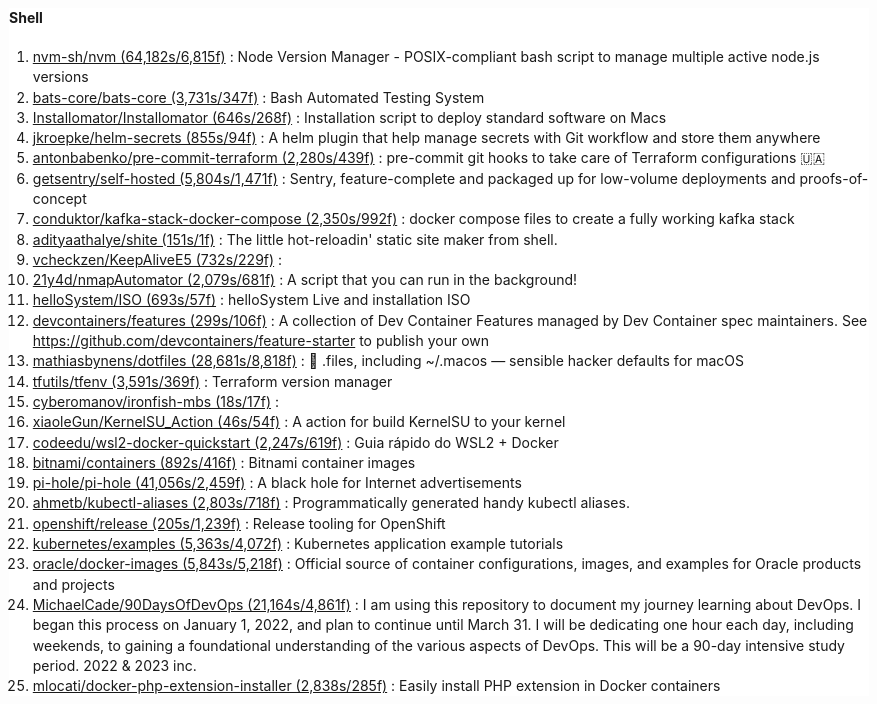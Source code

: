 #### Shell
1. [nvm-sh/nvm (64,182s/6,815f)](https://github.com/nvm-sh/nvm) : Node Version Manager - POSIX-compliant bash script to manage multiple active node.js versions
2. [bats-core/bats-core (3,731s/347f)](https://github.com/bats-core/bats-core) : Bash Automated Testing System
3. [Installomator/Installomator (646s/268f)](https://github.com/Installomator/Installomator) : Installation script to deploy standard software on Macs
4. [jkroepke/helm-secrets (855s/94f)](https://github.com/jkroepke/helm-secrets) : A helm plugin that help manage secrets with Git workflow and store them anywhere
5. [antonbabenko/pre-commit-terraform (2,280s/439f)](https://github.com/antonbabenko/pre-commit-terraform) : pre-commit git hooks to take care of Terraform configurations 🇺🇦
6. [getsentry/self-hosted (5,804s/1,471f)](https://github.com/getsentry/self-hosted) : Sentry, feature-complete and packaged up for low-volume deployments and proofs-of-concept
7. [conduktor/kafka-stack-docker-compose (2,350s/992f)](https://github.com/conduktor/kafka-stack-docker-compose) : docker compose files to create a fully working kafka stack
8. [adityaathalye/shite (151s/1f)](https://github.com/adityaathalye/shite) : The little hot-reloadin' static site maker from shell.
9. [vcheckzen/KeepAliveE5 (732s/229f)](https://github.com/vcheckzen/KeepAliveE5) : 
10. [21y4d/nmapAutomator (2,079s/681f)](https://github.com/21y4d/nmapAutomator) : A script that you can run in the background!
11. [helloSystem/ISO (693s/57f)](https://github.com/helloSystem/ISO) : helloSystem Live and installation ISO
12. [devcontainers/features (299s/106f)](https://github.com/devcontainers/features) : A collection of Dev Container Features managed by Dev Container spec maintainers. See https://github.com/devcontainers/feature-starter to publish your own
13. [mathiasbynens/dotfiles (28,681s/8,818f)](https://github.com/mathiasbynens/dotfiles) : 🔧 .files, including ~/.macos — sensible hacker defaults for macOS
14. [tfutils/tfenv (3,591s/369f)](https://github.com/tfutils/tfenv) : Terraform version manager
15. [cyberomanov/ironfish-mbs (18s/17f)](https://github.com/cyberomanov/ironfish-mbs) : 
16. [xiaoleGun/KernelSU_Action (46s/54f)](https://github.com/xiaoleGun/KernelSU_Action) : A action for build KernelSU to your kernel
17. [codeedu/wsl2-docker-quickstart (2,247s/619f)](https://github.com/codeedu/wsl2-docker-quickstart) : Guia rápido do WSL2 + Docker
18. [bitnami/containers (892s/416f)](https://github.com/bitnami/containers) : Bitnami container images
19. [pi-hole/pi-hole (41,056s/2,459f)](https://github.com/pi-hole/pi-hole) : A black hole for Internet advertisements
20. [ahmetb/kubectl-aliases (2,803s/718f)](https://github.com/ahmetb/kubectl-aliases) : Programmatically generated handy kubectl aliases.
21. [openshift/release (205s/1,239f)](https://github.com/openshift/release) : Release tooling for OpenShift
22. [kubernetes/examples (5,363s/4,072f)](https://github.com/kubernetes/examples) : Kubernetes application example tutorials
23. [oracle/docker-images (5,843s/5,218f)](https://github.com/oracle/docker-images) : Official source of container configurations, images, and examples for Oracle products and projects
24. [MichaelCade/90DaysOfDevOps (21,164s/4,861f)](https://github.com/MichaelCade/90DaysOfDevOps) : I am using this repository to document my journey learning about DevOps. I began this process on January 1, 2022, and plan to continue until March 31. I will be dedicating one hour each day, including weekends, to gaining a foundational understanding of the various aspects of DevOps. This will be a 90-day intensive study period. 2022 & 2023 inc.
25. [mlocati/docker-php-extension-installer (2,838s/285f)](https://github.com/mlocati/docker-php-extension-installer) : Easily install PHP extension in Docker containers
